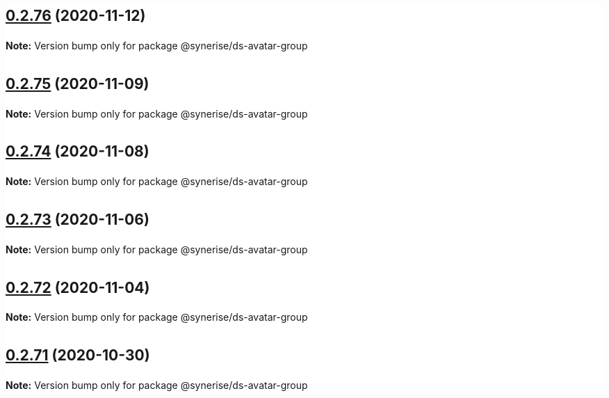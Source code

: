 

## [0.2.76](https://github.com/Synerise/synerise-design/compare/@synerise/ds-avatar-group@0.2.75...@synerise/ds-avatar-group@0.2.76) (2020-11-12)

**Note:** Version bump only for package @synerise/ds-avatar-group





## [0.2.75](https://github.com/Synerise/synerise-design/compare/@synerise/ds-avatar-group@0.2.74...@synerise/ds-avatar-group@0.2.75) (2020-11-09)

**Note:** Version bump only for package @synerise/ds-avatar-group





## [0.2.74](https://github.com/Synerise/synerise-design/compare/@synerise/ds-avatar-group@0.2.73...@synerise/ds-avatar-group@0.2.74) (2020-11-08)

**Note:** Version bump only for package @synerise/ds-avatar-group





## [0.2.73](https://github.com/Synerise/synerise-design/compare/@synerise/ds-avatar-group@0.2.72...@synerise/ds-avatar-group@0.2.73) (2020-11-06)

**Note:** Version bump only for package @synerise/ds-avatar-group





## [0.2.72](https://github.com/Synerise/synerise-design/compare/@synerise/ds-avatar-group@0.2.71...@synerise/ds-avatar-group@0.2.72) (2020-11-04)

**Note:** Version bump only for package @synerise/ds-avatar-group





## [0.2.71](https://github.com/Synerise/synerise-design/compare/@synerise/ds-avatar-group@0.2.70...@synerise/ds-avatar-group@0.2.71) (2020-10-30)

**Note:** Version bump only for package @synerise/ds-avatar-group



